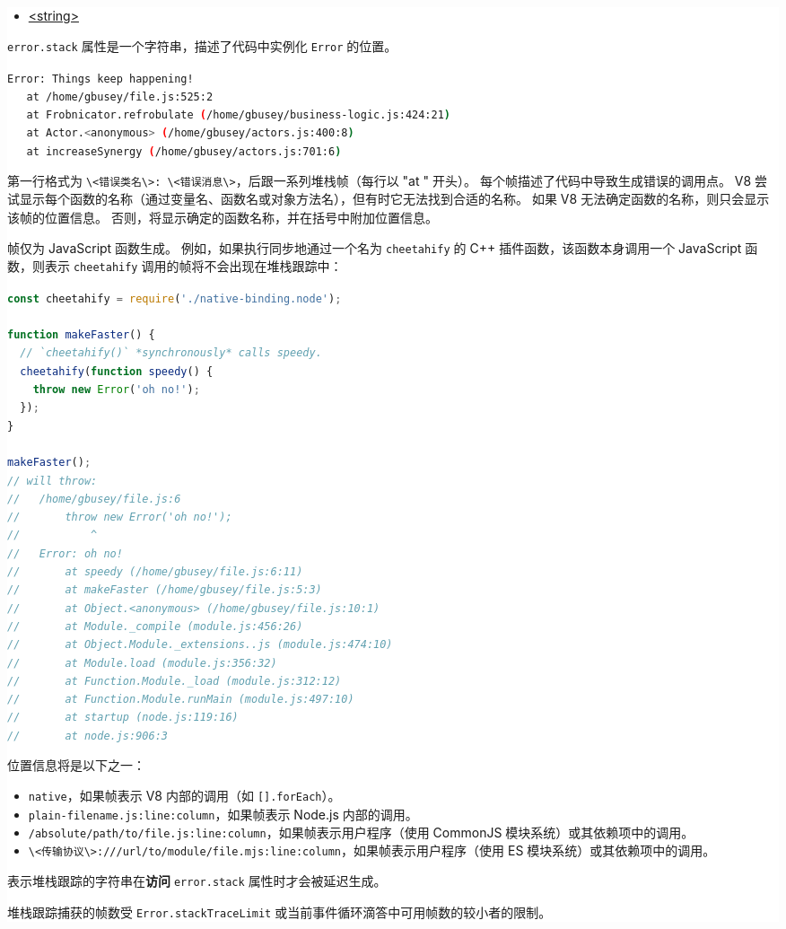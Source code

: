 - [\<string\>](https://developer.mozilla.org/en-US/docs/Web/JavaScript/Data_structures#String_type)

`error.stack` 属性是一个字符串，描述了代码中实例化 `Error` 的位置。

```bash [BASH]
Error: Things keep happening!
   at /home/gbusey/file.js:525:2
   at Frobnicator.refrobulate (/home/gbusey/business-logic.js:424:21)
   at Actor.<anonymous> (/home/gbusey/actors.js:400:8)
   at increaseSynergy (/home/gbusey/actors.js:701:6)
```
第一行格式为 `\<错误类名\>: \<错误消息\>`，后跟一系列堆栈帧（每行以 "at " 开头）。 每个帧描述了代码中导致生成错误的调用点。 V8 尝试显示每个函数的名称（通过变量名、函数名或对象方法名），但有时它无法找到合适的名称。 如果 V8 无法确定函数的名称，则只会显示该帧的位置信息。 否则，将显示确定的函数名称，并在括号中附加位置信息。

帧仅为 JavaScript 函数生成。 例如，如果执行同步地通过一个名为 `cheetahify` 的 C++ 插件函数，该函数本身调用一个 JavaScript 函数，则表示 `cheetahify` 调用的帧将不会出现在堆栈跟踪中：

```js [ESM]
const cheetahify = require('./native-binding.node');

function makeFaster() {
  // `cheetahify()` *synchronously* calls speedy.
  cheetahify(function speedy() {
    throw new Error('oh no!');
  });
}

makeFaster();
// will throw:
//   /home/gbusey/file.js:6
//       throw new Error('oh no!');
//           ^
//   Error: oh no!
//       at speedy (/home/gbusey/file.js:6:11)
//       at makeFaster (/home/gbusey/file.js:5:3)
//       at Object.<anonymous> (/home/gbusey/file.js:10:1)
//       at Module._compile (module.js:456:26)
//       at Object.Module._extensions..js (module.js:474:10)
//       at Module.load (module.js:356:32)
//       at Function.Module._load (module.js:312:12)
//       at Function.Module.runMain (module.js:497:10)
//       at startup (node.js:119:16)
//       at node.js:906:3
```
位置信息将是以下之一：

- `native`，如果帧表示 V8 内部的调用（如 `[].forEach`）。
- `plain-filename.js:line:column`，如果帧表示 Node.js 内部的调用。
- `/absolute/path/to/file.js:line:column`，如果帧表示用户程序（使用 CommonJS 模块系统）或其依赖项中的调用。
- `\<传输协议\>:///url/to/module/file.mjs:line:column`，如果帧表示用户程序（使用 ES 模块系统）或其依赖项中的调用。

表示堆栈跟踪的字符串在**访问** `error.stack` 属性时才会被延迟生成。

堆栈跟踪捕获的帧数受 `Error.stackTraceLimit` 或当前事件循环滴答中可用帧数的较小者的限制。
